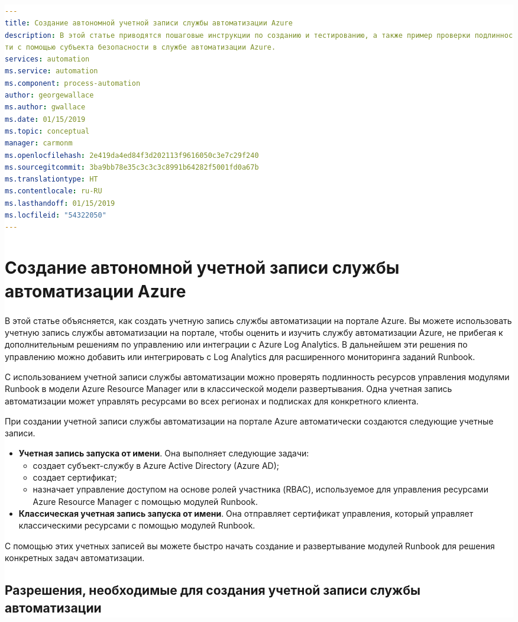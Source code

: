 ```yaml
---
title: Создание автономной учетной записи службы автоматизации Azure
description: В этой статье приводятся пошаговые инструкции по созданию и тестированию, а также пример проверки подлинности с помощью субъекта безопасности в службе автоматизации Azure.
services: automation
ms.service: automation
ms.component: process-automation
author: georgewallace
ms.author: gwallace
ms.date: 01/15/2019
ms.topic: conceptual
manager: carmonm
ms.openlocfilehash: 2e419da4ed84f3d202113f9616050c3e7c29f240
ms.sourcegitcommit: 3ba9bb78e35c3c3c3c8991b64282f5001fd0a67b
ms.translationtype: HT
ms.contentlocale: ru-RU
ms.lasthandoff: 01/15/2019
ms.locfileid: "54322050"
---
```

# <a name="create-a-standalone-azure-automation-account"></a>Создание автономной учетной записи службы автоматизации Azure

В этой статье объясняется, как создать учетную запись службы автоматизации на портале Azure. Вы можете использовать учетную запись службы автоматизации на портале, чтобы оценить и изучить службу автоматизации Azure, не прибегая к дополнительным решениям по управлению или интеграции с Azure Log Analytics. В дальнейшем эти решения по управлению можно добавить или интегрировать с Log Analytics для расширенного мониторинга заданий Runbook.

С использованием учетной записи службы автоматизации можно проверять подлинность ресурсов управления модулями Runbook в модели Azure Resource Manager или в классической модели развертывания. Одна учетная запись автоматизации может управлять ресурсами во всех регионах и подписках для конкретного клиента.

При создании учетной записи службы автоматизации на портале Azure автоматически создаются следующие учетные записи.

* **Учетная запись запуска от имени**. Она выполняет следующие задачи:
  * создает субъект-службу в Azure Active Directory (Azure AD);
  * создает сертификат;
  * назначает управление доступом на основе ролей участника (RBAC), используемое для управления ресурсами Azure Resource Manager с помощью модулей Runbook.
* **Классическая учетная запись запуска от имени**. Она отправляет сертификат управления, который управляет классическими ресурсами с помощью модулей Runbook.

С помощью этих учетных записей вы можете быстро начать создание и развертывание модулей Runbook для решения конкретных задач автоматизации.

## <a name="permissions-required-to-create-an-automation-account"></a>Разрешения, необходимые для создания учетной записи службы автоматизации
